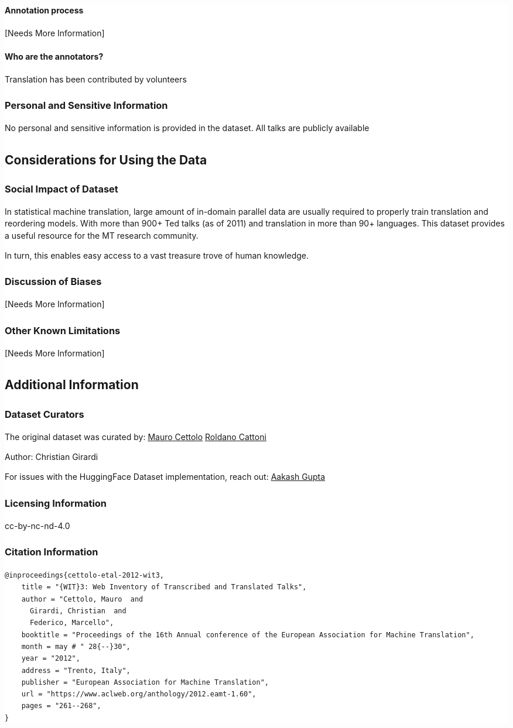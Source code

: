 #### Annotation process

[Needs More Information]

#### Who are the annotators?

Translation has been contributed by volunteers

### Personal and Sensitive Information

No personal and sensitive information is provided in the dataset. All talks are publicly available

## Considerations for Using the Data

### Social Impact of Dataset

In statistical machine translation, large amount of in-domain parallel data are usually required to properly train translation and reordering models. With more than 900+ Ted talks (as of 2011) and translation in more than 90+ languages. This dataset provides a useful resource for the MT research community. 

In turn, this enables easy access to a vast treasure trove of human knowledge. 

### Discussion of Biases

[Needs More Information]

### Other Known Limitations

[Needs More Information]

## Additional Information

### Dataset Curators

The original dataset was curated by:
[Mauro Cettolo](mailto:cettolo@fbk.eu)
[Roldano Cattoni](mailto:cattoni@fbk.eu)

Author: 
Christian Girardi

For issues with the HuggingFace Dataset implementation, reach out: [Aakash Gupta](mailto:aakashg80@gmail.com)

### Licensing Information

cc-by-nc-nd-4.0

### Citation Information
```
@inproceedings{cettolo-etal-2012-wit3,
    title = "{WIT}3: Web Inventory of Transcribed and Translated Talks",
    author = "Cettolo, Mauro  and
      Girardi, Christian  and
      Federico, Marcello",
    booktitle = "Proceedings of the 16th Annual conference of the European Association for Machine Translation",
    month = may # " 28{--}30",
    year = "2012",
    address = "Trento, Italy",
    publisher = "European Association for Machine Translation",
    url = "https://www.aclweb.org/anthology/2012.eamt-1.60",
    pages = "261--268",
}
```